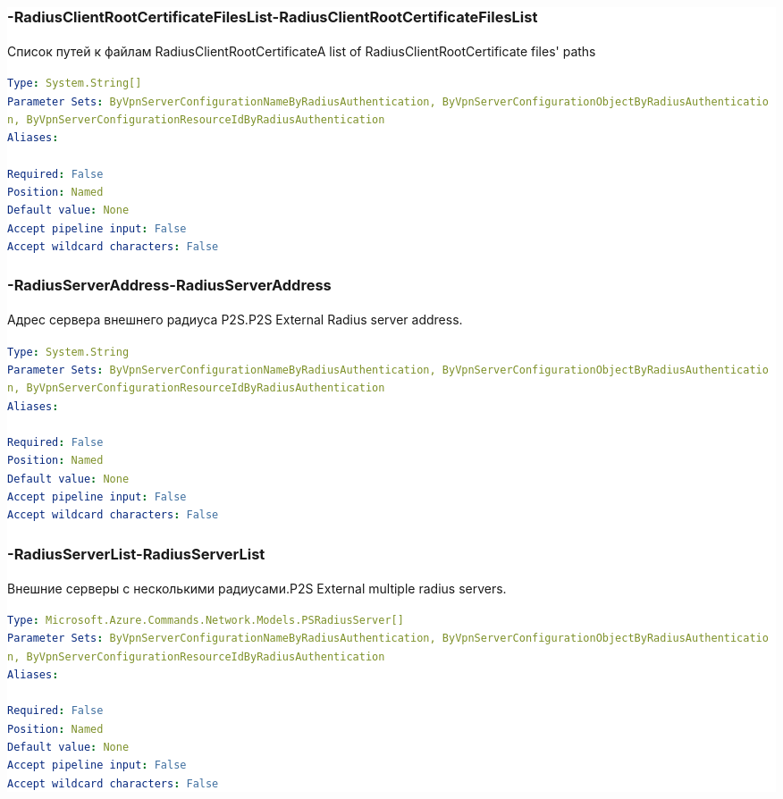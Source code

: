 ### <span data-ttu-id="505cb-134">-RadiusClientRootCertificateFilesList</span><span class="sxs-lookup"><span data-stu-id="505cb-134">-RadiusClientRootCertificateFilesList</span></span>
<span data-ttu-id="505cb-135">Список путей к файлам RadiusClientRootCertificate</span><span class="sxs-lookup"><span data-stu-id="505cb-135">A list of RadiusClientRootCertificate files' paths</span></span>

```yaml
Type: System.String[]
Parameter Sets: ByVpnServerConfigurationNameByRadiusAuthentication, ByVpnServerConfigurationObjectByRadiusAuthentication, ByVpnServerConfigurationResourceIdByRadiusAuthentication
Aliases:

Required: False
Position: Named
Default value: None
Accept pipeline input: False
Accept wildcard characters: False
```

### <span data-ttu-id="505cb-136">-RadiusServerAddress</span><span class="sxs-lookup"><span data-stu-id="505cb-136">-RadiusServerAddress</span></span>
<span data-ttu-id="505cb-137">Адрес сервера внешнего радиуса P2S.</span><span class="sxs-lookup"><span data-stu-id="505cb-137">P2S External Radius server address.</span></span>

```yaml
Type: System.String
Parameter Sets: ByVpnServerConfigurationNameByRadiusAuthentication, ByVpnServerConfigurationObjectByRadiusAuthentication, ByVpnServerConfigurationResourceIdByRadiusAuthentication
Aliases:

Required: False
Position: Named
Default value: None
Accept pipeline input: False
Accept wildcard characters: False
```

### <span data-ttu-id="505cb-138">-RadiusServerList</span><span class="sxs-lookup"><span data-stu-id="505cb-138">-RadiusServerList</span></span>
<span data-ttu-id="505cb-139">Внешние серверы с несколькими радиусами.</span><span class="sxs-lookup"><span data-stu-id="505cb-139">P2S External multiple radius servers.</span></span>

```yaml
Type: Microsoft.Azure.Commands.Network.Models.PSRadiusServer[]
Parameter Sets: ByVpnServerConfigurationNameByRadiusAuthentication, ByVpnServerConfigurationObjectByRadiusAuthentication, ByVpnServerConfigurationResourceIdByRadiusAuthentication
Aliases:

Required: False
Position: Named
Default value: None
Accept pipeline input: False
Accept wildcard characters: False
```
